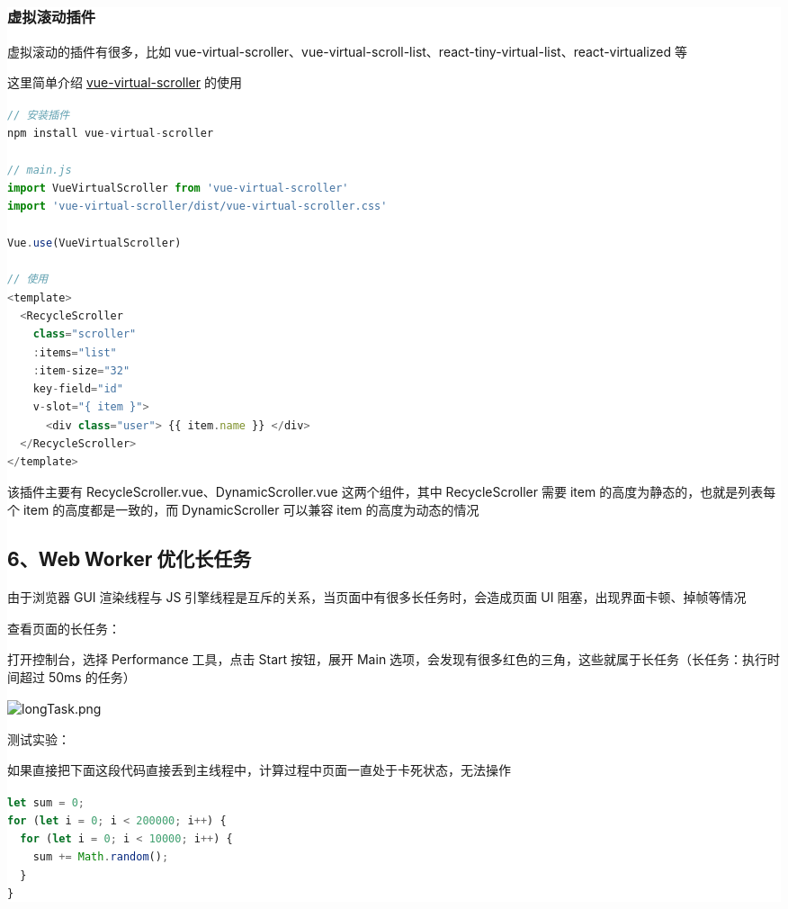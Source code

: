 ### 虚拟滚动插件

虚拟滚动的插件有很多，比如 vue-virtual-scroller、vue-virtual-scroll-list、react-tiny-virtual-list、react-virtualized 等

这里简单介绍 [vue-virtual-scroller](https://github.com/Akryum/vue-virtual-scroller) 的使用

```js
// 安装插件
npm install vue-virtual-scroller

// main.js
import VueVirtualScroller from 'vue-virtual-scroller'
import 'vue-virtual-scroller/dist/vue-virtual-scroller.css'

Vue.use(VueVirtualScroller)

// 使用
<template>
  <RecycleScroller
    class="scroller"
    :items="list"
    :item-size="32"
    key-field="id"
    v-slot="{ item }">
      <div class="user"> {{ item.name }} </div>
  </RecycleScroller>
</template>
```

该插件主要有 RecycleScroller.vue、DynamicScroller.vue 这两个组件，其中 RecycleScroller 需要 item 的高度为静态的，也就是列表每个 item 的高度都是一致的，而 DynamicScroller 可以兼容 item 的高度为动态的情况

## 6、Web Worker 优化长任务

由于浏览器 GUI 渲染线程与 JS 引擎线程是互斥的关系，当页面中有很多长任务时，会造成页面 UI 阻塞，出现界面卡顿、掉帧等情况

查看页面的长任务：

打开控制台，选择 Performance 工具，点击 Start 按钮，展开 Main 选项，会发现有很多红色的三角，这些就属于长任务（长任务：执行时间超过 50ms 的任务）

<img src="https://p6-juejin.byteimg.com/tos-cn-i-k3u1fbpfcp/b07affef003e43029423c5781c29e89c~tplv-k3u1fbpfcp-watermark.image?" alt="longTask.png" width="100%" />

测试实验：

如果直接把下面这段代码直接丢到主线程中，计算过程中页面一直处于卡死状态，无法操作

```js
let sum = 0;
for (let i = 0; i < 200000; i++) {
  for (let i = 0; i < 10000; i++) {
    sum += Math.random();
  }
}
```
